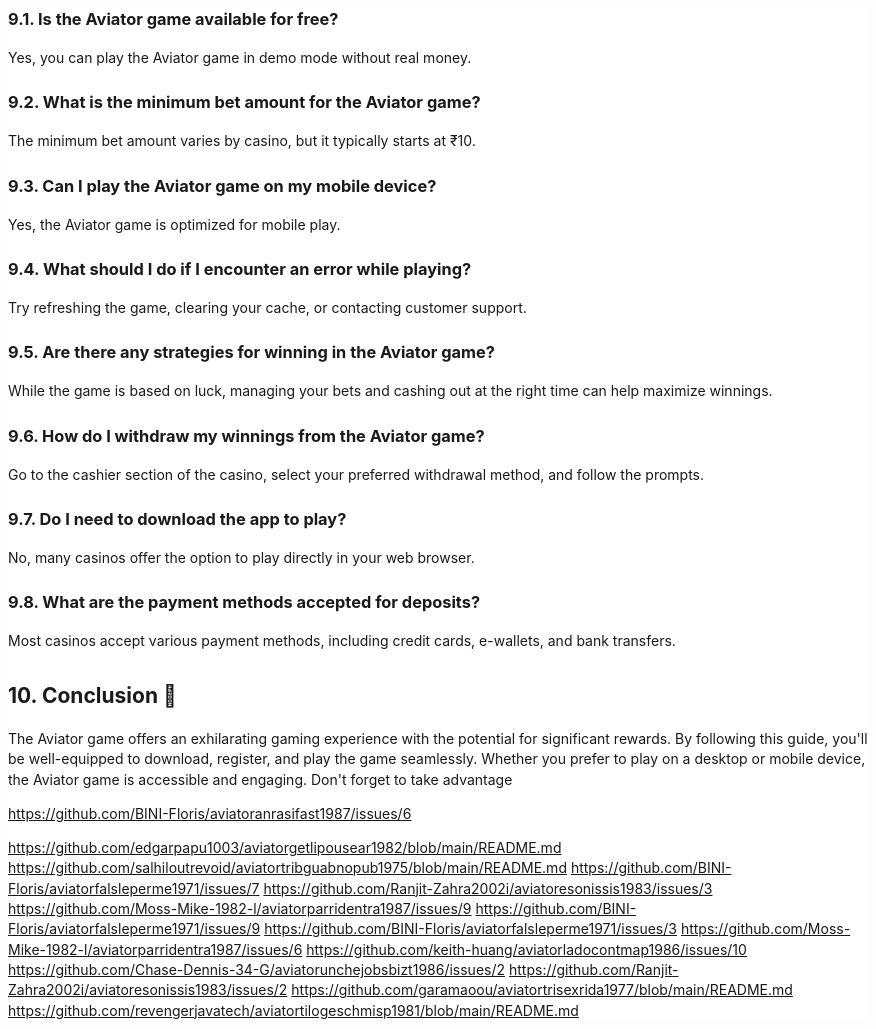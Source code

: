 ### 9.1. Is the Aviator game available for free?

Yes, you can play the Aviator game in demo mode without real money.

### 9.2. What is the minimum bet amount for the Aviator game?

The minimum bet amount varies by casino, but it typically starts at ₹10.

### 9.3. Can I play the Aviator game on my mobile device?

Yes, the Aviator game is optimized for mobile play.

### 9.4. What should I do if I encounter an error while playing?

Try refreshing the game, clearing your cache, or contacting customer
support.

### 9.5. Are there any strategies for winning in the Aviator game?

While the game is based on luck, managing your bets and cashing out at
the right time can help maximize winnings.

### 9.6. How do I withdraw my winnings from the Aviator game?

Go to the cashier section of the casino, select your preferred
withdrawal method, and follow the prompts.

### 9.7. Do I need to download the app to play?

No, many casinos offer the option to play directly in your web browser.

### 9.8. What are the payment methods accepted for deposits?

Most casinos accept various payment methods, including credit cards,
e-wallets, and bank transfers.

## 10. Conclusion 🎉

The Aviator game offers an exhilarating gaming experience with the
potential for significant rewards. By following this guide, you'll be
well-equipped to download, register, and play the game seamlessly.
Whether you prefer to play on a desktop or mobile device, the Aviator
game is accessible and engaging. Don't forget to take advantage

https://github.com/BINI-Floris/aviatoranrasifast1987/issues/6

https://github.com/edgarpapu1003/aviatorgetlipousear1982/blob/main/README.md
https://github.com/salhiloutrevoid/aviatortribguabnopub1975/blob/main/README.md
https://github.com/BINI-Floris/aviatorfalsleperme1971/issues/7
https://github.com/Ranjit-Zahra2002i/aviatoresonissis1983/issues/3
https://github.com/Moss-Mike-1982-l/aviatorparridentra1987/issues/9
https://github.com/BINI-Floris/aviatorfalsleperme1971/issues/9
https://github.com/BINI-Floris/aviatorfalsleperme1971/issues/3
https://github.com/Moss-Mike-1982-l/aviatorparridentra1987/issues/6
https://github.com/keith-huang/aviatorladocontmap1986/issues/10
https://github.com/Chase-Dennis-34-G/aviatorunchejobsbizt1986/issues/2
https://github.com/Ranjit-Zahra2002i/aviatoresonissis1983/issues/2
https://github.com/garamaoou/aviatortrisexrida1977/blob/main/README.md
https://github.com/revengerjavatech/aviatortilogeschmisp1981/blob/main/README.md
